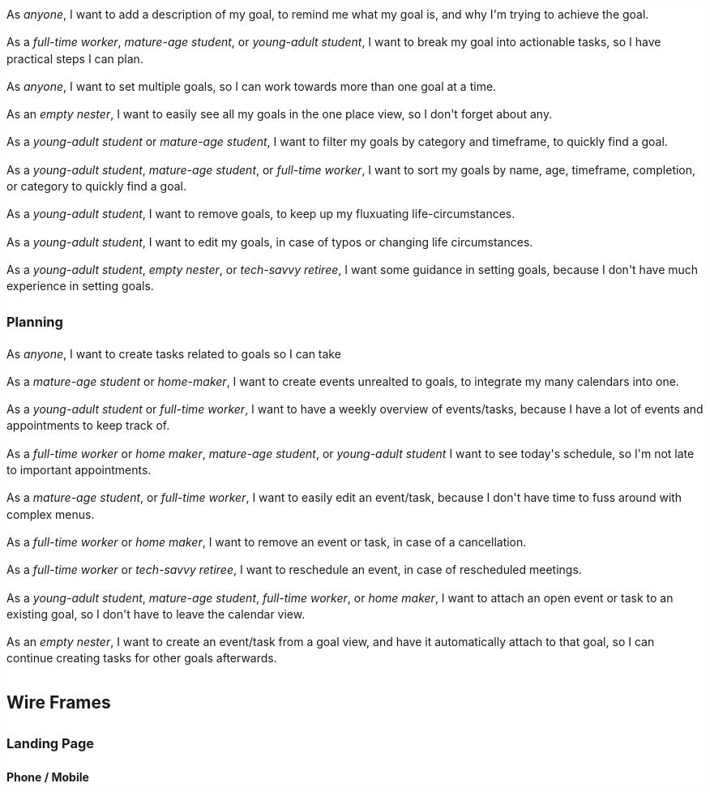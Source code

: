 As *anyone*, I want to add a description of my goal, to remind me what my goal is, and why I'm trying to achieve the goal.

As a *full-time worker*, *mature-age student*, or *young-adult student*, I want to break my goal into actionable tasks, so I have practical steps I can plan.

As *anyone*, I want to set multiple goals, so I can work towards more than one goal at a time.

As an *empty nester*, I want to easily see all my goals in the one place view, so I don't forget about any.

As a *young-adult student* or *mature-age student*, I want to filter my goals by category and timeframe, to quickly find a goal.

As a *young-adult student*, *mature-age student*, or *full-time worker*, I want to sort my goals by name, age, timeframe, completion, or category to quickly find a goal.

As a *young-adult student*, I want to remove goals, to keep up my fluxuating life-circumstances.

As a *young-adult student*, I want to edit my goals, in case of typos or changing life circumstances.

As a *young-adult student*, *empty nester*, or *tech-savvy retiree*, I want some guidance in setting goals, because I don't have much experience in setting goals.

### Planning

As *anyone*, I want to create tasks related to goals so I can take

As a *mature-age student* or *home-maker*, I want to create events unrealted to goals, to integrate my many calendars into one.

As a *young-adult student* or *full-time worker*, I want to have a weekly overview of events/tasks, because I have a lot of events and appointments to keep track of.

As a *full-time worker* or *home maker*, *mature-age student*, or *young-adult student* I want to see today's schedule, so I'm not late to important appointments.

As a *mature-age student*, or *full-time worker*, I want to easily edit an event/task, because I don't have time to fuss around with complex menus.

As a *full-time worker* or *home maker*, I want to remove an event or task, in case of a cancellation.

As a *full-time worker* or *tech-savvy retiree*, I want to reschedule an event, in case of rescheduled meetings.

As a *young-adult student*, *mature-age student*, *full-time worker*, or *home maker*, I want to attach an open event or task to an existing goal, so I don't have to leave the calendar view.

As an *empty nester*, I want to create an event/task from a goal view, and have it automatically attach to that goal, so I can continue creating tasks for other goals afterwards.

## Wire Frames

### Landing Page

#### Phone / Mobile
